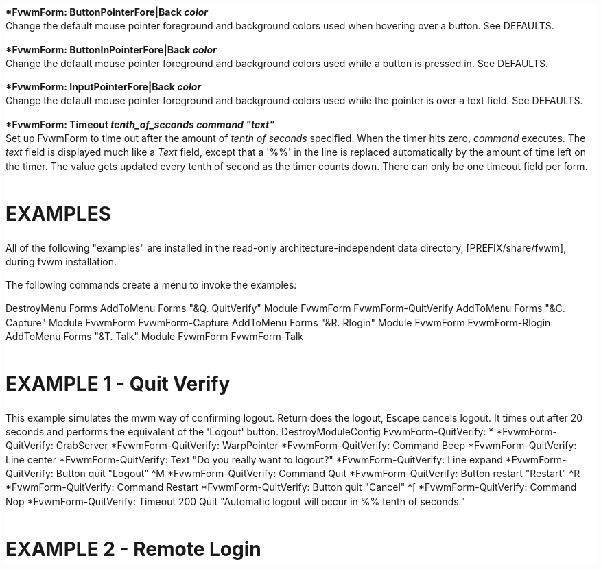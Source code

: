 **\*FvwmForm: ButtonPointerFore|Back *color***  
Change the default mouse pointer foreground and background colors used
when hovering over a button. See DEFAULTS.

**\*FvwmForm: ButtonInPointerFore|Back *color***  
Change the default mouse pointer foreground and background colors used
while a button is pressed in. See DEFAULTS.

**\*FvwmForm: InputPointerFore|Back *color***  
Change the default mouse pointer foreground and background colors used
while the pointer is over a text field. See DEFAULTS.

**\*FvwmForm: Timeout *tenth\_of\_seconds* *command* *"text"***  
Set up FvwmForm to time out after the amount of *tenth of seconds*
specified. When the timer hits zero, *command* executes. The *text*
field is displayed much like a *Text* field, except that a '%%' in the
line is replaced automatically by the amount of time left on the timer.
The value gets updated every tenth of second as the timer counts down.
There can only be one timeout field per form.

# EXAMPLES

All of the following "examples" are installed in the read-only
architecture-independent data directory, \[PREFIX/share/fvwm\], during
fvwm installation.

The following commands create a menu to invoke the examples:

DestroyMenu Forms AddToMenu Forms "&Q. QuitVerify" Module FvwmForm
FvwmForm-QuitVerify AddToMenu Forms "&C. Capture" Module FvwmForm
FvwmForm-Capture AddToMenu Forms "&R. Rlogin" Module FvwmForm
FvwmForm-Rlogin AddToMenu Forms "&T. Talk" Module FvwmForm FvwmForm-Talk

# EXAMPLE 1 - Quit Verify

This example simulates the mwm way of confirming logout. Return does the
logout, Escape cancels logout. It times out after 20 seconds and
performs the equivalent of the 'Logout' button. DestroyModuleConfig
FvwmForm-QuitVerify: \* \*FvwmForm-QuitVerify: GrabServer
\*FvwmForm-QuitVerify: WarpPointer \*FvwmForm-QuitVerify: Command Beep
\*FvwmForm-QuitVerify: Line center \*FvwmForm-QuitVerify: Text "Do you
really want to logout?" \*FvwmForm-QuitVerify: Line expand
\*FvwmForm-QuitVerify: Button quit "Logout" ^M \*FvwmForm-QuitVerify:
Command Quit \*FvwmForm-QuitVerify: Button restart "Restart" ^R
\*FvwmForm-QuitVerify: Command Restart \*FvwmForm-QuitVerify: Button
quit "Cancel" ^\[ \*FvwmForm-QuitVerify: Command Nop
\*FvwmForm-QuitVerify: Timeout 200 Quit "Automatic logout will occur in
%% tenth of seconds."

# EXAMPLE 2 - Remote Login
